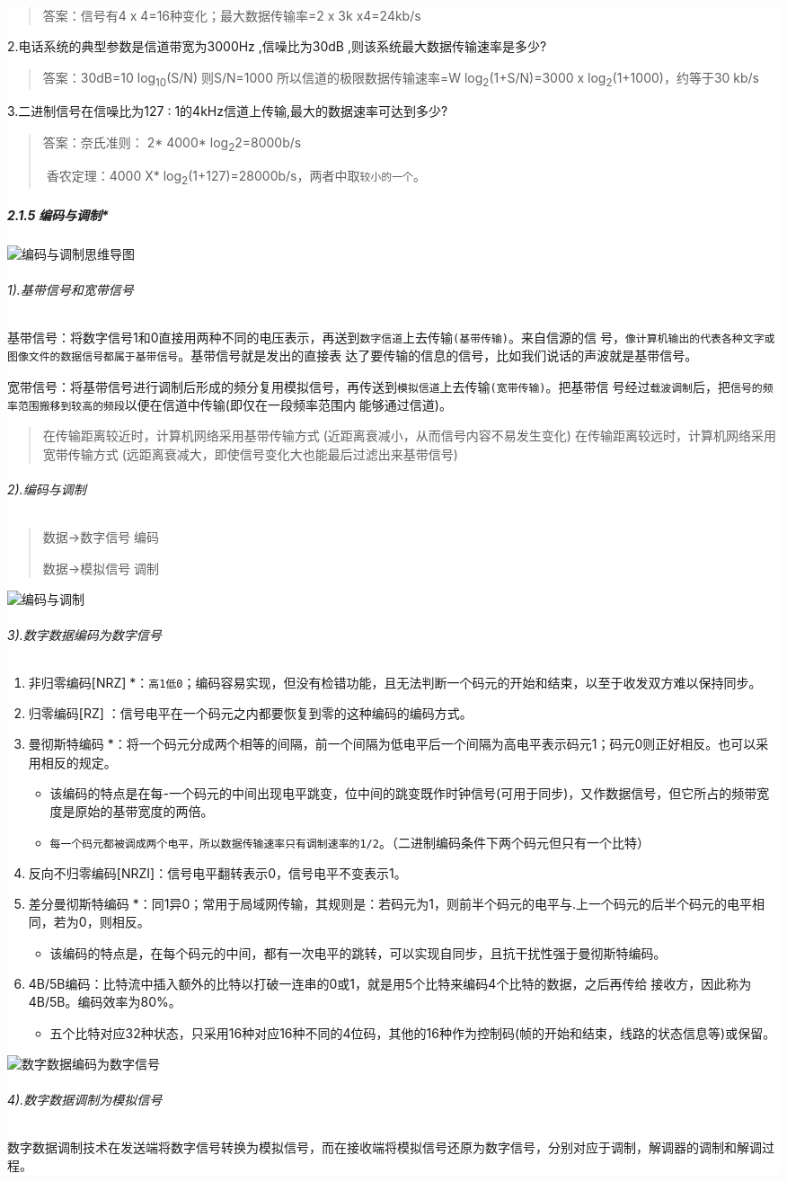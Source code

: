 >答案：信号有4 x 4=16种变化；最大数据传输率=2 x 3k x4=24kb/s

2.电话系统的典型参数是信道带宽为3000Hz ,信噪比为30dB ,则该系统最大数据传输速率是多少?

> 答案：30dB=10 log<sub>10</sub>(S/N)	则S/N=1000
> 			所以信道的极限数据传输速率=W log<sub>2</sub>(1+S/N)=3000 x log<sub>2</sub>(1+1000)，约等于30 kb/s

3.二进制信号在信噪比为127 : 1的4kHz信道上传输,最大的数据速率可达到多少?

> 答案：奈氏准则： 2* 4000* log<sub>2</sub>2=8000b/s	
>
> ​			 香农定理：4000 X* log<sub>2</sub>(1+127)=28000b/s，两者中取`较小的一个`。

##### 2.1.5 编码与调制*

![编码与调制思维导图](http://pic.tolie.biz/images/image-20211212162335925.png)

###### 1).基带信号和宽带信号

基带信号：将数字信号1和0直接用两种不同的电压表示，再送到`数字信道`上去传输`(基带传输)`。来自信源的信						号，`像计算机输出的代表各种文字或图像文件的数据信号都属于基带信号`。基带信号就是发出的直接表						达了要传输的信息的信号，比如我们说话的声波就是基带信号。

宽带信号：将基带信号进行调制后形成的频分复用模拟信号，再传送到`模拟信道`上去传输`(宽带传输)`。把基带信						号经过`载波调制`后，把`信号的频率范围搬移到较高的频段`以便在信道中传输(即仅在一段频率范围内						能够通过信道)。

> 在传输距离较近时，计算机网络采用基带传输方式 (近距离衰减小，从而信号内容不易发生变化)
> 在传输距离较远时，计算机网络采用宽带传输方式 (远距离衰减大，即使信号变化大也能最后过滤出来基带信号)

###### 2).编码与调制

> 数据→数字信号			编码
>
> 数据→模拟信号			调制

![编码与调制](http://pic.tolie.biz/images/image-20211212110208530.png)

###### 3).数字数据编码为数字信号

1. 非归零编码[NRZ] *：`高1低0`；编码容易实现，但没有检错功能，且无法判断一个码元的开始和结束，以至于收发双方难以保持同步。
2. 归零编码[RZ] ：信号电平在一个码元之内都要恢复到零的这种编码的编码方式。            
3. 曼彻斯特编码 *：将一个码元分成两个相等的间隔，前一个间隔为低电平后一个间隔为高电平表示码元1；码元0则正好相反。也可以采用相反的规定。

   * 该编码的特点是在每-一个码元的中间出现电平跳变，位中间的跳变既作时钟信号(可用于同步)，又作数据信号，但它所占的频带宽度是原始的基带宽度的两倍。

   * `每一个码元都被调成两个电平，所以数据传输速率只有调制速率的1/2`。（二进制编码条件下两个码元但只有一个比特）
4. 反向不归零编码[NRZI]：信号电平翻转表示0，信号电平不变表示1。                    
5. 差分曼彻斯特编码 *：同1异0；常用于局域网传输，其规则是：若码元为1，则前半个码元的电平与.上一个码元的后半个码元的电平相同，若为0，则相反。

   * 该编码的特点是，在每个码元的中间，都有一次电平的跳转，可以实现自同步，且抗干扰性强于曼彻斯特编码。                                 
6. 4B/5B编码：比特流中插入额外的比特以打破一连串的0或1，就是用5个比特来编码4个比特的数据，之后再传给		 接收方，因此称为4B/5B。编码效率为80%。
   * 五个比特对应32种状态，只采用16种对应16种不同的4位码，其他的16种作为控制码(帧的开始和结束，线路的状态信息等)或保留。	                                        

![数字数据编码为数字信号](http://pic.tolie.biz/images/image-20211212110435749.png)

###### 4).数字数据调制为模拟信号

数字数据调制技术在发送端将数字信号转换为模拟信号，而在接收端将模拟信号还原为数字信号，分别对应于调制，解调器的调制和解调过程。
